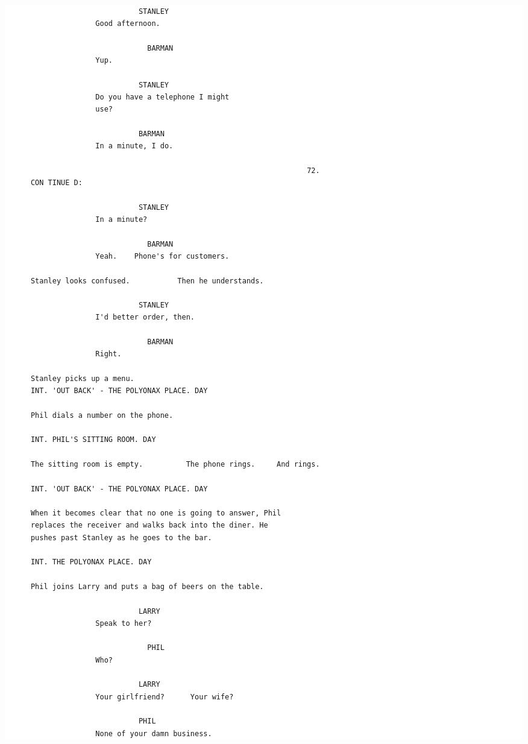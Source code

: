                                    STANLEY
                         Good afternoon.
          
                                     BARMAN
                         Yup.
          
                                   STANLEY
                         Do you have a telephone I might
                         use?
          
                                   BARMAN
                         In a minute, I do.
          
                                                                          72.
          CON TINUE D:
          
                                   STANLEY
                         In a minute?
          
                                     BARMAN
                         Yeah.    Phone's for customers.
          
          Stanley looks confused.           Then he understands.
          
                                   STANLEY
                         I'd better order, then.
          
                                     BARMAN
                         Right.
          
          Stanley picks up a menu.
          INT. 'OUT BACK' - THE POLYONAX PLACE. DAY
          
          Phil dials a number on the phone.
          
          INT. PHIL'S SITTING ROOM. DAY
          
          The sitting room is empty.          The phone rings.     And rings.
          
          INT. 'OUT BACK' - THE POLYONAX PLACE. DAY
          
          When it becomes clear that no one is going to answer, Phil
          replaces the receiver and walks back into the diner. He
          pushes past Stanley as he goes to the bar.
          
          INT. THE POLYONAX PLACE. DAY
          
          Phil joins Larry and puts a bag of beers on the table.
          
                                   LARRY
                         Speak to her?
          
                                     PHIL
                         Who?
          
                                   LARRY
                         Your girlfriend?      Your wife?
          
                                   PHIL
                         None of your damn business.
          